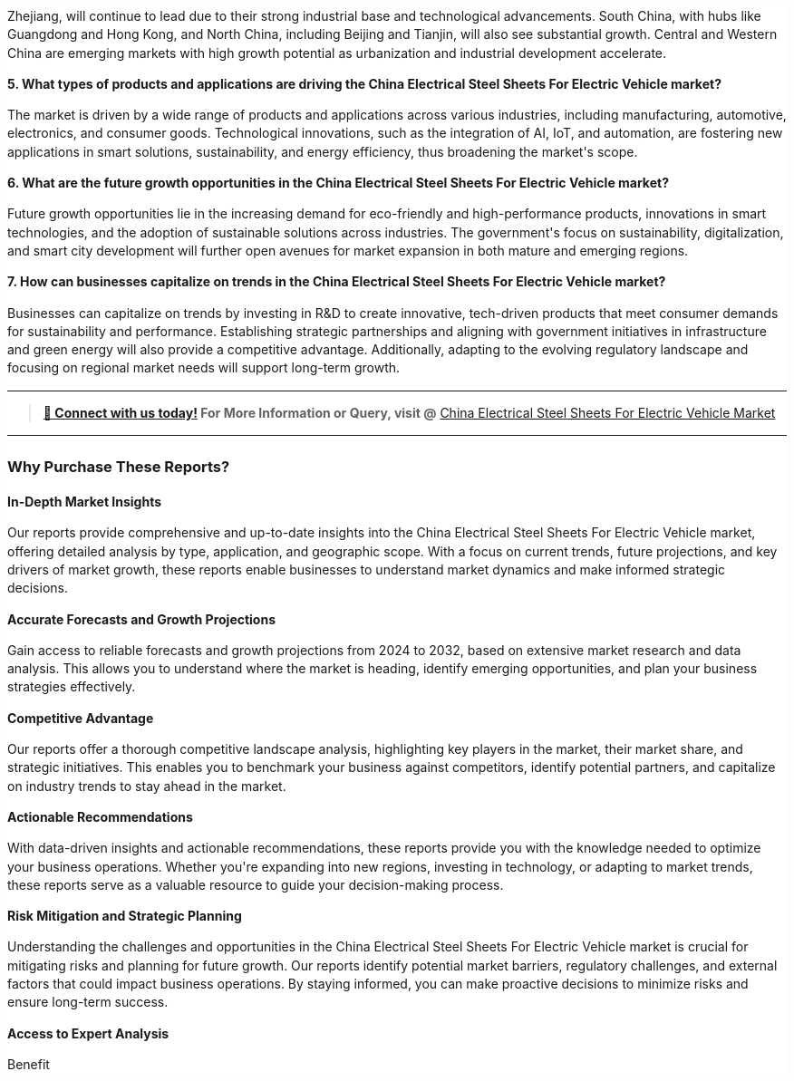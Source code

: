 Zhejiang, will continue to lead due to their strong industrial base and technological advancements. South China, with hubs like Guangdong and Hong Kong, and North China, including Beijing and Tianjin, will also see substantial growth. Central and Western China are emerging markets with high growth potential as urbanization and industrial development accelerate.</p><p class="" data-start="1951" data-end="2402"><strong data-start="1951" data-end="2032">5. What types of products and applications are driving the China Electrical Steel Sheets For Electric Vehicle market?</strong></p><p class="" data-start="1951" data-end="2402">The market is driven by a wide range of products and applications across various industries, including manufacturing, automotive, electronics, and consumer goods. Technological innovations, such as the integration of AI, IoT, and automation, are fostering new applications in smart solutions, sustainability, and energy efficiency, thus broadening the market's scope.</p><p class="" data-start="2404" data-end="2849"><strong data-start="2404" data-end="2477">6. What are the future growth opportunities in the China Electrical Steel Sheets For Electric Vehicle market?</strong></p><p class="" data-start="2404" data-end="2849">Future growth opportunities lie in the increasing demand for eco-friendly and high-performance products, innovations in smart technologies, and the adoption of sustainable solutions across industries. The government's focus on sustainability, digitalization, and smart city development will further open avenues for market expansion in both mature and emerging regions.</p><p class="" data-start="2851" data-end="3371"><strong data-start="2851" data-end="2923">7. How can businesses capitalize on trends in the China Electrical Steel Sheets For Electric Vehicle market?</strong></p><p class="" data-start="2851" data-end="3371">Businesses can capitalize on trends by investing in R&amp;D to create innovative, tech-driven products that meet consumer demands for sustainability and performance. Establishing strategic partnerships and aligning with government initiatives in infrastructure and green energy will also provide a competitive advantage. Additionally, adapting to the evolving regulatory landscape and focusing on regional market needs will support long-term growth.</p><hr /><blockquote><p><span class="font-[700]"><strong><a href="https://www.marketresearchintellect.com/product/global-electrical-steel-sheets-for-electric-vehicle-market/?utm_source=Linkedin&utm_medium=047">📩 Connect with us today!</a> For More Information or Query, visit&nbsp;@</strong>&nbsp;</span><span class="font-[700]"><a href="https://www.marketresearchintellect.com/product/global-electrical-steel-sheets-for-electric-vehicle-market/?utm_source=Linkedin&utm_medium=047" target="_blank" data-tracking-control-name="article-ssr-frontend-pulse_little-text-block" data-tracking-will-navigate="" data-test-link="">China Electrical Steel Sheets For Electric Vehicle Market</a></span></p></blockquote><hr /><h3 class="" data-start="164" data-end="199"><strong data-start="168" data-end="199">Why Purchase These Reports?</strong></h3><p class="" data-start="201" data-end="575"><strong data-start="201" data-end="229">In-Depth Market Insights</strong></p><p class="" data-start="201" data-end="575">Our reports provide comprehensive and up-to-date insights into the China Electrical Steel Sheets For Electric Vehicle market, offering detailed analysis by type, application, and geographic scope. With a focus on current trends, future projections, and key drivers of market growth, these reports enable businesses to understand market dynamics and make informed strategic decisions.</p><p class="" data-start="577" data-end="893"><strong data-start="577" data-end="622">Accurate Forecasts and Growth Projections</strong></p><p class="" data-start="577" data-end="893">Gain access to reliable forecasts and growth projections from 2024 to 2032, based on extensive market research and data analysis. This allows you to understand where the market is heading, identify emerging opportunities, and plan your business strategies effectively.</p><p class="" data-start="895" data-end="1227"><strong data-start="895" data-end="920">Competitive Advantage</strong></p><p class="" data-start="895" data-end="1227">Our reports offer a thorough competitive landscape analysis, highlighting key players in the market, their market share, and strategic initiatives. This enables you to benchmark your business against competitors, identify potential partners, and capitalize on industry trends to stay ahead in the market.</p><p class="" data-start="1229" data-end="1589"><strong data-start="1229" data-end="1259">Actionable Recommendations</strong></p><p class="" data-start="1229" data-end="1589">With data-driven insights and actionable recommendations, these reports provide you with the knowledge needed to optimize your business operations. Whether you're expanding into new regions, investing in technology, or adapting to market trends, these reports serve as a valuable resource to guide your decision-making process.</p><p class="" data-start="1591" data-end="2004"><strong data-start="1591" data-end="1633">Risk Mitigation and Strategic Planning</strong></p><p class="" data-start="1591" data-end="2004">Understanding the challenges and opportunities in the China Electrical Steel Sheets For Electric Vehicle market is crucial for mitigating risks and planning for future growth. Our reports identify potential market barriers, regulatory challenges, and external factors that could impact business operations. By staying informed, you can make proactive decisions to minimize risks and ensure long-term success.</p><p class="" data-start="2006" data-end="2266"><strong data-start="2006" data-end="2035">Access to Expert Analysis</strong></p><p class="" data-start="2006" data-end="2266">Benefit